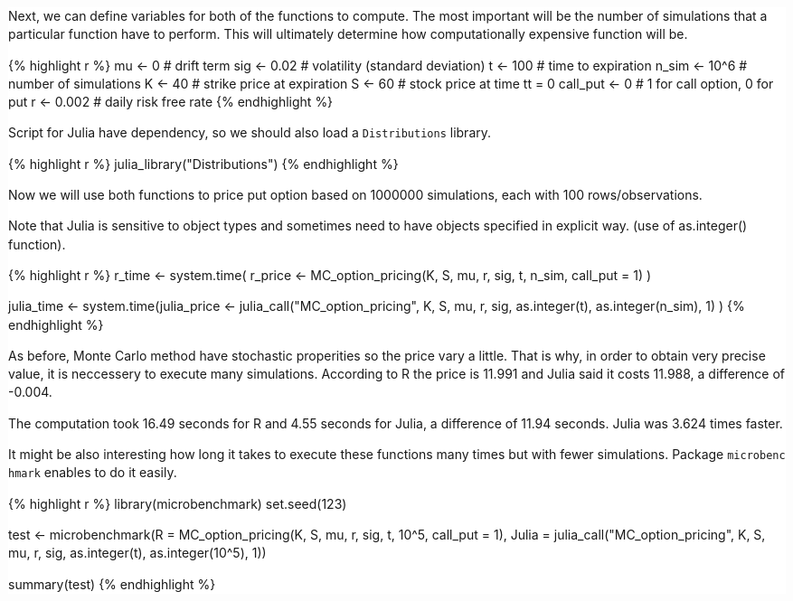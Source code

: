 Next, we can define variables for both of the functions to compute. The most important will be the number of simulations that a particular function have to perform. This will ultimately determine how computationally expensive function will be.


{% highlight r %}
mu <- 0 # drift term
sig <- 0.02 # volatility (standard deviation)
t <- 100 # time to expiration
n_sim <- 10^6 # number of simulations
K <- 40 # strike price at expiration
S <- 60 # stock price at time tt = 0
call_put <- 0 # 1 for call option, 0 for put
r <- 0.002 # daily risk free rate 
{% endhighlight %}

Script for Julia have dependency, so we should also load a `Distributions` library.


{% highlight r %}
julia_library("Distributions")
{% endhighlight %}

Now we will use both functions to price put option based on 1000000 simulations, each with 100 rows/observations.

Note that Julia is sensitive to object types and sometimes need to have objects specified in explicit way. (use of as.integer() function).




{% highlight r %}
r_time <- system.time( r_price <- MC_option_pricing(K, S, mu, r, sig, t, n_sim, call_put = 1) )

julia_time <- system.time(julia_price <- julia_call("MC_option_pricing", K, S, mu, r, sig, as.integer(t), as.integer(n_sim), 1)  )
{% endhighlight %}

As before, Monte Carlo method have stochastic properities so the price vary a little. That is why, in order to obtain very precise value, it is neccessery to execute many simulations. According to R the price is 11.991 and Julia said it costs 11.988, a difference of -0.004. 

The computation took 16.49 seconds for R and 4.55 seconds for Julia, a difference of 11.94 seconds. Julia was 3.624 times faster.

It might be also interesting how long it takes to execute these functions many times but with fewer simulations. Package `microbenchmark` enables to do it easily.


{% highlight r %}
library(microbenchmark)
set.seed(123)

test <- microbenchmark(R = MC_option_pricing(K, S, mu, r, sig, t, 10^5, call_put = 1),
               Julia = julia_call("MC_option_pricing", K, S, mu, r, sig, as.integer(t), as.integer(10^5), 1))

summary(test)
{% endhighlight %}

